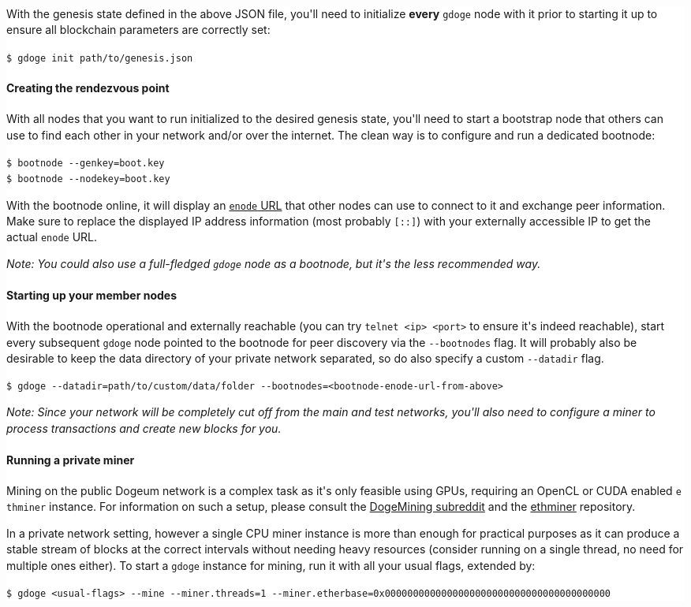 With the genesis state defined in the above JSON file, you'll need to initialize **every**
`gdoge` node with it prior to starting it up to ensure all blockchain parameters are correctly
set:

```shell
$ gdoge init path/to/genesis.json
```

#### Creating the rendezvous point

With all nodes that you want to run initialized to the desired genesis state, you'll need to
start a bootstrap node that others can use to find each other in your network and/or over
the internet. The clean way is to configure and run a dedicated bootnode:

```shell
$ bootnode --genkey=boot.key
$ bootnode --nodekey=boot.key
```

With the bootnode online, it will display an [`enode` URL](https://ethereum.org/en/developers/docs/networking-layer/network-addresses/#enode)
that other nodes can use to connect to it and exchange peer information. Make sure to
replace the displayed IP address information (most probably `[::]`) with your externally
accessible IP to get the actual `enode` URL.

*Note: You could also use a full-fledged `gdoge` node as a bootnode, but it's the less
recommended way.*

#### Starting up your member nodes

With the bootnode operational and externally reachable (you can try
`telnet <ip> <port>` to ensure it's indeed reachable), start every subsequent `gdoge`
node pointed to the bootnode for peer discovery via the `--bootnodes` flag. It will
probably also be desirable to keep the data directory of your private network separated, so
do also specify a custom `--datadir` flag.

```shell
$ gdoge --datadir=path/to/custom/data/folder --bootnodes=<bootnode-enode-url-from-above>
```

*Note: Since your network will be completely cut off from the main and test networks, you'll
also need to configure a miner to process transactions and create new blocks for you.*

#### Running a private miner

Mining on the public Dogeum network is a complex task as it's only feasible using GPUs,
requiring an OpenCL or CUDA enabled `ethminer` instance. For information on such a
setup, please consult the [DogeMining subreddit](https://www.reddit.com/r/DogeMining/)
and the [ethminer](https://github.com/dogeum-network-network-mining/ethminer) repository.

In a private network setting, however a single CPU miner instance is more than enough for
practical purposes as it can produce a stable stream of blocks at the correct intervals
without needing heavy resources (consider running on a single thread, no need for multiple
ones either). To start a `gdoge` instance for mining, run it with all your usual flags, extended
by:

```shell
$ gdoge <usual-flags> --mine --miner.threads=1 --miner.etherbase=0x0000000000000000000000000000000000000000
```
